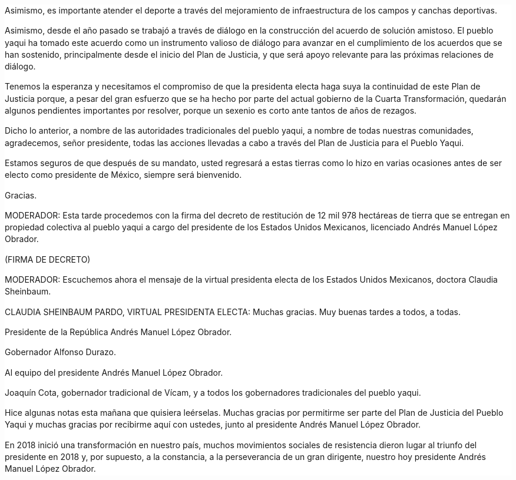 Asimismo, es importante atender el deporte a través del mejoramiento de
infraestructura de los campos y canchas deportivas.

Asimismo, desde el año pasado se trabajó a través de diálogo en la
construcción del acuerdo de solución amistoso. El pueblo yaqui ha tomado este
acuerdo como un instrumento valioso de diálogo para avanzar en el cumplimiento
de los acuerdos que se han sostenido, principalmente desde el inicio del Plan
de Justicia, y que será apoyo relevante para las próximas relaciones de
diálogo.

Tenemos la esperanza y necesitamos el compromiso de que la presidenta electa
haga suya la continuidad de este Plan de Justicia porque, a pesar del gran
esfuerzo que se ha hecho por parte del actual gobierno de la Cuarta
Transformación, quedarán algunos pendientes importantes por resolver, porque
un sexenio es corto ante tantos de años de rezagos.

Dicho lo anterior, a nombre de las autoridades tradicionales del pueblo yaqui,
a nombre de todas nuestras comunidades, agradecemos, señor presidente, todas
las acciones llevadas a cabo a través del Plan de Justicia para el Pueblo
Yaqui.

Estamos seguros de que después de su mandato, usted regresará a estas tierras
como lo hizo en varias ocasiones antes de ser electo como presidente de
México, siempre será bienvenido.

Gracias.

MODERADOR: Esta tarde procedemos con la firma del decreto de restitución de 12
mil 978 hectáreas de tierra que se entregan en propiedad colectiva al pueblo
yaqui a cargo del presidente de los Estados Unidos Mexicanos, licenciado
Andrés Manuel López Obrador.

(FIRMA DE DECRETO)

MODERADOR: Escuchemos ahora el mensaje de la virtual presidenta electa de los
Estados Unidos Mexicanos, doctora Claudia Sheinbaum.

CLAUDIA SHEINBAUM PARDO, VIRTUAL PRESIDENTA ELECTA: Muchas gracias. Muy buenas
tardes a todos, a todas.

Presidente de la República Andrés Manuel López Obrador.

Gobernador Alfonso Durazo.

Al equipo del presidente Andrés Manuel López Obrador.

Joaquín Cota, gobernador tradicional de Vícam, y a todos los gobernadores
tradicionales del pueblo yaqui.

Hice algunas notas esta mañana que quisiera leérselas. Muchas gracias por
permitirme ser parte del Plan de Justicia del Pueblo Yaqui y muchas gracias
por recibirme aquí con ustedes, junto al presidente Andrés Manuel López
Obrador.

En 2018 inició una transformación en nuestro país, muchos movimientos sociales
de resistencia dieron lugar al triunfo del presidente en 2018 y, por supuesto,
a la constancia, a la perseverancia de un gran dirigente, nuestro hoy
presidente Andrés Manuel López Obrador.
